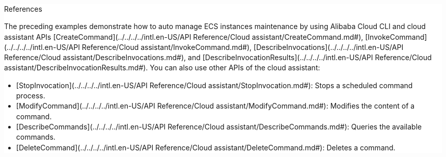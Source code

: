 References

The preceding examples demonstrate how to auto manage ECS instances maintenance by using Alibaba Cloud CLI and cloud assistant APIs [CreateCommand](../../../../intl.en-US/API Reference/Cloud assistant/CreateCommand.md#), [InvokeCommand](../../../../intl.en-US/API Reference/Cloud assistant/InvokeCommand.md#), [DescribeInvocations](../../../../intl.en-US/API Reference/Cloud assistant/DescribeInvocations.md#), and [DescribeInvocationResults](../../../../intl.en-US/API Reference/Cloud assistant/DescribeInvocationResults.md#). You can also use other APIs of the cloud assistant:

-    [StopInvocation](../../../../intl.en-US/API Reference/Cloud assistant/StopInvocation.md#): Stops a scheduled command process.
-    [ModifyCommand](../../../../intl.en-US/API Reference/Cloud assistant/ModifyCommand.md#): Modifies the content of a command.
-    [DescribeCommands](../../../../intl.en-US/API Reference/Cloud assistant/DescribeCommands.md#): Queries the available commands.
-    [DeleteCommand](../../../../intl.en-US/API Reference/Cloud assistant/DeleteCommand.md#): Deletes a command.

